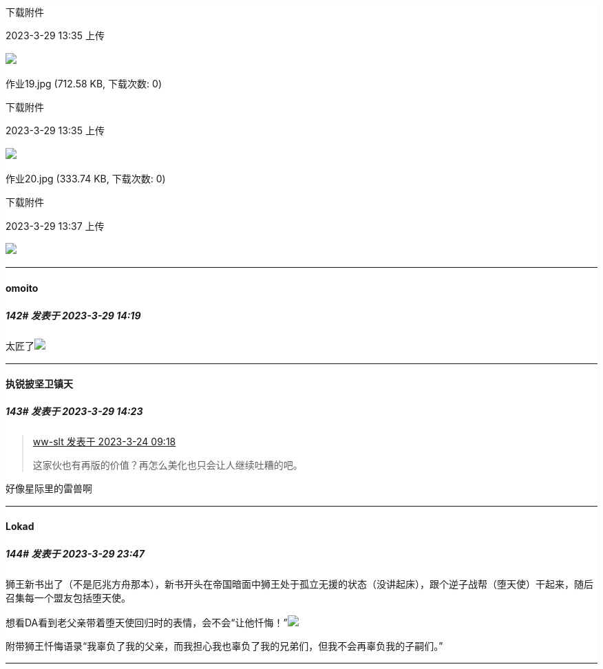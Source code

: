 下载附件

2023-3-29 13:35 上传

<img src="https://img.saraba1st.com/forum/202303/29/133504uvyoglxg5kf0yplw.jpg" referrerpolicy="no-referrer">

作业19.jpg
(712.58 KB, 下载次数: 0)

下载附件

2023-3-29 13:35 上传

<img src="https://img.saraba1st.com/forum/202303/29/133506krwt2xet42dvjcex.jpg" referrerpolicy="no-referrer">

作业20.jpg
(333.74 KB, 下载次数: 0)

下载附件

2023-3-29 13:37 上传

<img src="https://img.saraba1st.com/forum/202303/29/133729n7injugfizzf37jg.jpg" referrerpolicy="no-referrer">


*****

####  omoito  
##### 142#       发表于 2023-3-29 14:19

太匠了<img src="https://static.saraba1st.com/image/smiley/face2017/091.png" referrerpolicy="no-referrer">


*****

####  执锐披坚卫镇天  
##### 143#       发表于 2023-3-29 14:23

<blockquote><a href="httphttps://bbs.saraba1st.com/2b/forum.php?mod=redirect&amp;goto=findpost&amp;pid=60202804&amp;ptid=2125521" target="_blank">ww-slt 发表于 2023-3-24 09:18</a>

这家伙也有再版的价值？再怎么美化也只会让人继续吐糟的吧。</blockquote>
好像星际里的雷兽啊


*****

####  Lokad  
##### 144#       发表于 2023-3-29 23:47

狮王新书出了（不是厄兆方舟那本），新书开头在帝国暗面中狮王处于孤立无援的状态（没讲起床），跟个逆子战帮（堕天使）干起来，随后召集每一个盟友包括堕天使。

想看DA看到老父亲带着堕天使回归时的表情，会不会“让他忏悔！”<img src="https://static.saraba1st.com/image/smiley/face2017/067.png" referrerpolicy="no-referrer">

附带狮王忏悔语录“我辜负了我的父亲，而我担心我也辜负了我的兄弟们，但我不会再辜负我的子嗣们。”


*****
